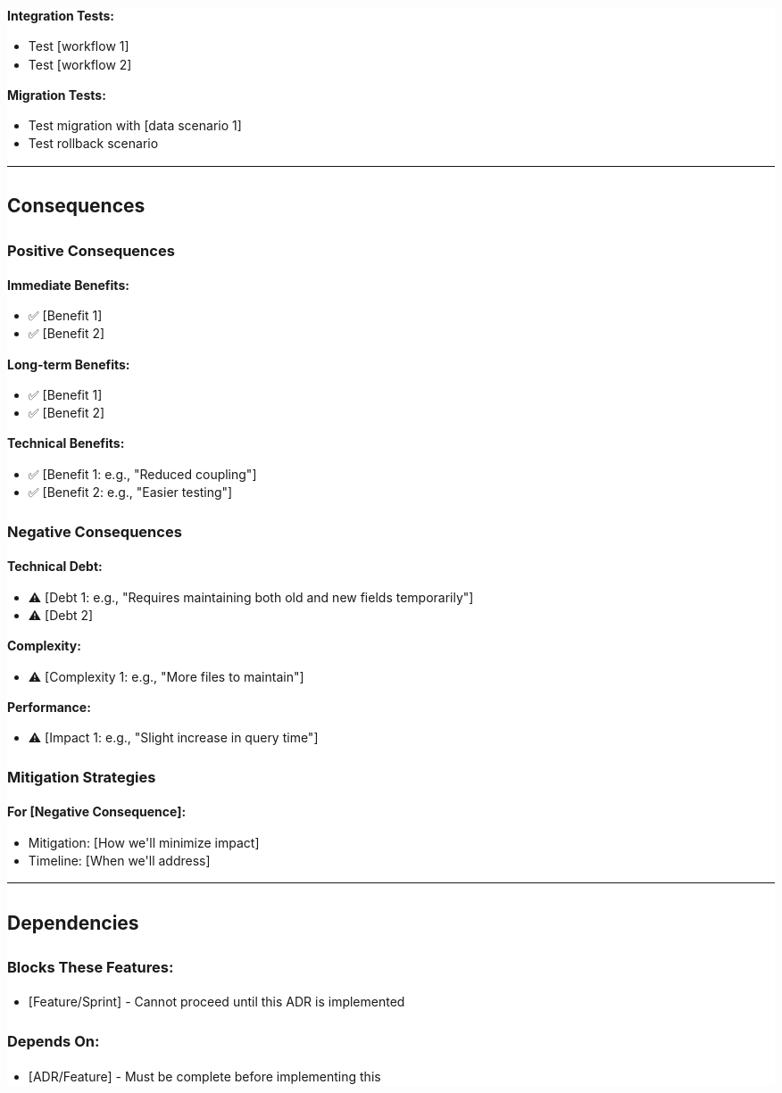 **Integration Tests:**
- Test [workflow 1]
- Test [workflow 2]

**Migration Tests:**
- Test migration with [data scenario 1]
- Test rollback scenario

---

## Consequences

### Positive Consequences

**Immediate Benefits:**
- ✅ [Benefit 1]
- ✅ [Benefit 2]

**Long-term Benefits:**
- ✅ [Benefit 1]
- ✅ [Benefit 2]

**Technical Benefits:**
- ✅ [Benefit 1: e.g., "Reduced coupling"]
- ✅ [Benefit 2: e.g., "Easier testing"]

### Negative Consequences

**Technical Debt:**
- ⚠️ [Debt 1: e.g., "Requires maintaining both old and new fields temporarily"]
- ⚠️ [Debt 2]

**Complexity:**
- ⚠️ [Complexity 1: e.g., "More files to maintain"]

**Performance:**
- ⚠️ [Impact 1: e.g., "Slight increase in query time"]

### Mitigation Strategies

**For [Negative Consequence]:**
- Mitigation: [How we'll minimize impact]
- Timeline: [When we'll address]

---

## Dependencies

### Blocks These Features:
- [Feature/Sprint] - Cannot proceed until this ADR is implemented

### Depends On:
- [ADR/Feature] - Must be complete before implementing this
